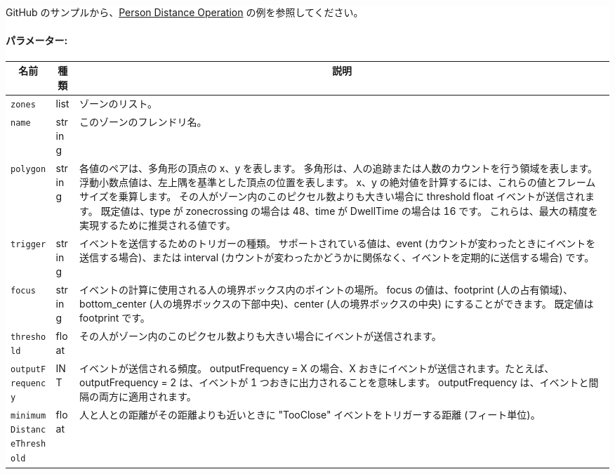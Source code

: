 GitHub のサンプルから、[Person Distance Operation](https://raw.githubusercontent.com/Azure/video-analyzer/main/pipelines/live/topologies/spatial-analysis/person-distance-operation-topology.json) の例を参照してください。

#### <a name="parameters"></a>パラメーター:

| 名前                      | 種類    | 説明                                                                                                                                                                                                                                                                                                                                                                                                                                                                                                                                                                 |
| ------------------------- | ------- | --------------------------------------------------------------------------------------------------------------------------------------------------------------------------------------------------------------------------------------------------------------------------------------------------------------------------------------------------------------------------------------------------------------------------------------------------------------------------------------------------------------------------------------------------------------------------- |
| `zones`                     | list    | ゾーンのリスト。                                                                                                                                                                                                                                                                                                                                                                                                                                                                                                                                                              |
| `name`                      | string  | このゾーンのフレンドリ名。                                                                                                                                                                                                                                                                                                                                                                                                                                                                                                                                                |
| `polygon`                   | string  | 各値のペアは、多角形の頂点の x、y を表します。 多角形は、人の追跡または人数のカウントを行う領域を表します。 浮動小数点値は、左上隅を基準とした頂点の位置を表します。 x、y の絶対値を計算するには、これらの値とフレーム サイズを乗算します。 その人がゾーン内のこのピクセル数よりも大きい場合に threshold float イベントが送信されます。 既定値は、type が zonecrossing の場合は 48、time が DwellTime の場合は 16 です。 これらは、最大の精度を実現するために推奨される値です。 |
| `trigger`           | string     | イベントを送信するためのトリガーの種類。 サポートされている値は、event (カウントが変わったときにイベントを送信する場合)、または interval (カウントが変わったかどうかに関係なく、イベントを定期的に送信する場合) です。                                                                                                                                                                                                                                                                                                                                                     |
| `focus`                     | string  | イベントの計算に使用される人の境界ボックス内のポイントの場所。 focus の値は、footprint (人の占有領域)、bottom_center (人の境界ボックスの下部中央)、center (人の境界ボックスの中央) にすることができます。 既定値は footprint です。                                                                                                                                                                                                                                                                                               |
| `threshold`                | float   | その人がゾーン内のこのピクセル数よりも大きい場合にイベントが送信されます。                                                                                                                                                                                                                                                                                                                                                                                                                                                                                  |
| `outputFrequency`           | INT     | イベントが送信される頻度。 outputFrequency = X の場合、X おきにイベントが送信されます。たとえば、 outputFrequency = 2 は、イベントが 1 つおきに出力されることを意味します。 outputFrequency は、イベントと間隔の両方に適用されます。                                                                                                                                                                                                                                                                                                                                                     |
| `minimumDistanceThreshold`  | float   | 人と人との距離がその距離よりも近いときに "TooClose" イベントをトリガーする距離 (フィート単位)。                                                                                                                                                                                                                                                                                                                                                                                                                                                                      |